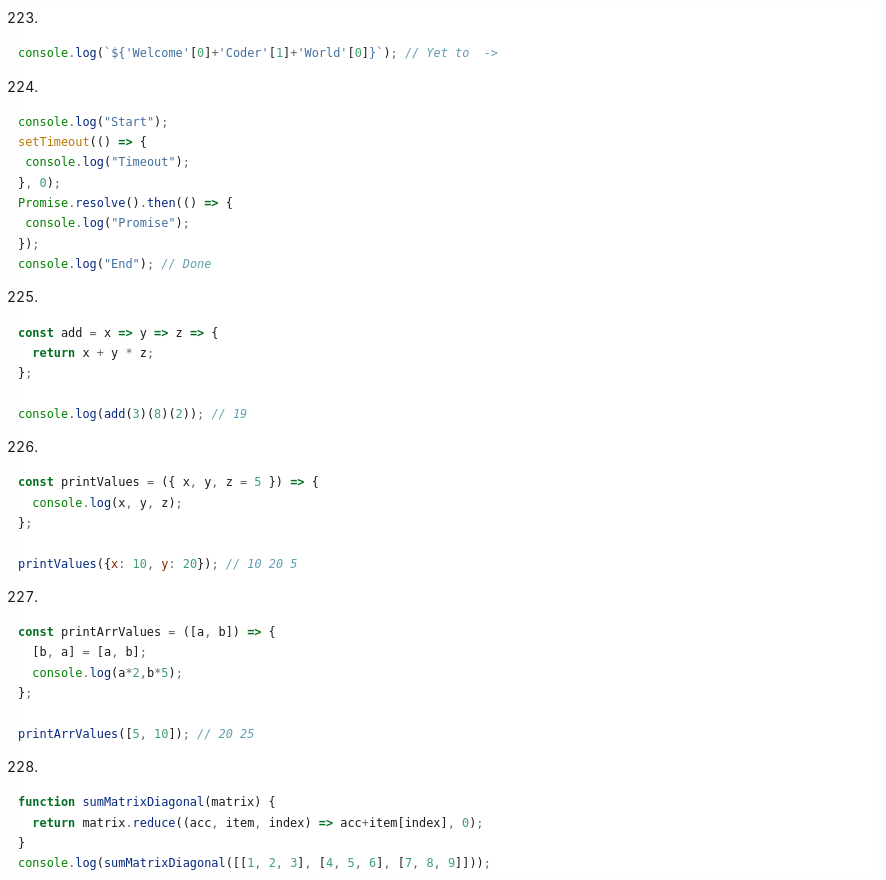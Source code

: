 223.

```javascript
console.log(`${'Welcome'[0]+'Coder'[1]+'World'[0]}`); // Yet to  ->
```

224.

```javascript
console.log("Start");
setTimeout(() => {
 console.log("Timeout");
}, 0);
Promise.resolve().then(() => {
 console.log("Promise");
});
console.log("End"); // Done
```

225.

```javascript
const add = x => y => z => {
  return x + y * z;
};

console.log(add(3)(8)(2)); // 19
```

226.

```javascript
const printValues = ({ x, y, z = 5 }) => {
  console.log(x, y, z);
};

printValues({x: 10, y: 20}); // 10 20 5
```

227.

```javascript
const printArrValues = ([a, b]) => {
  [b, a] = [a, b];
  console.log(a*2,b*5);
};

printArrValues([5, 10]); // 20 25
```

228.

```javascript
function sumMatrixDiagonal(matrix) {
  return matrix.reduce((acc, item, index) => acc+item[index], 0);
}
console.log(sumMatrixDiagonal([[1, 2, 3], [4, 5, 6], [7, 8, 9]]));
```


  [property]: 'James'